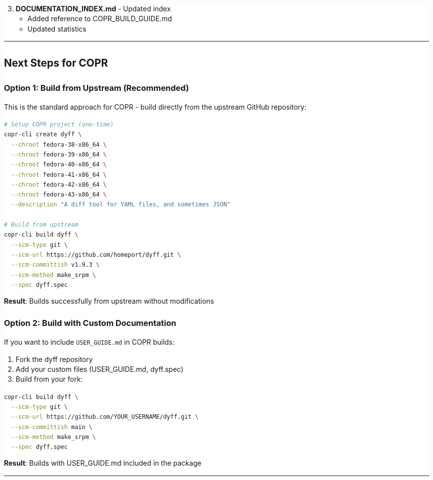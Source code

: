 3. **DOCUMENTATION_INDEX.md** - Updated index
   - Added reference to COPR_BUILD_GUIDE.md
   - Updated statistics

---

## Next Steps for COPR

### Option 1: Build from Upstream (Recommended)

This is the standard approach for COPR - build directly from the upstream GitHub repository:

```bash
# Setup COPR project (one-time)
copr-cli create dyff \
  --chroot fedora-38-x86_64 \
  --chroot fedora-39-x86_64 \
  --chroot fedora-40-x86_64 \
  --chroot fedora-41-x86_64 \
  --chroot fedora-42-x86_64 \
  --chroot fedora-43-x86_64 \
  --description "A diff tool for YAML files, and sometimes JSON"

# Build from upstream
copr-cli build dyff \
  --scm-type git \
  --scm-url https://github.com/homeport/dyff.git \
  --scm-committish v1.9.3 \
  --scm-method make_srpm \
  --spec dyff.spec
```

**Result**: Builds successfully from upstream without modifications

### Option 2: Build with Custom Documentation

If you want to include `USER_GUIDE.md` in COPR builds:

1. Fork the dyff repository
2. Add your custom files (USER_GUIDE.md, dyff.spec)
3. Build from your fork:

```bash
copr-cli build dyff \
  --scm-type git \
  --scm-url https://github.com/YOUR_USERNAME/dyff.git \
  --scm-committish main \
  --scm-method make_srpm \
  --spec dyff.spec
```

**Result**: Builds with USER_GUIDE.md included in the package

---
